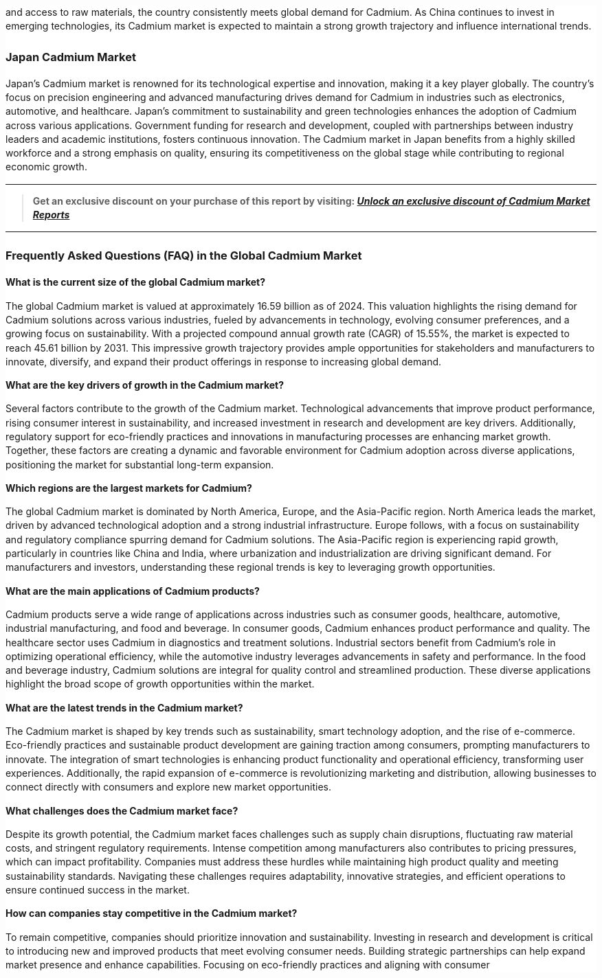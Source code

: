 and access to raw materials, the country consistently meets global demand for Cadmium. As China continues to invest in emerging technologies, its Cadmium market is expected to maintain a strong growth trajectory and influence international trends.</p><h3>Japan Cadmium Market</h3><p>Japan&rsquo;s Cadmium market is renowned for its technological expertise and innovation, making it a key player globally. The country&rsquo;s focus on precision engineering and advanced manufacturing drives demand for Cadmium in industries such as electronics, automotive, and healthcare. Japan&rsquo;s commitment to sustainability and green technologies enhances the adoption of Cadmium across various applications. Government funding for research and development, coupled with partnerships between industry leaders and academic institutions, fosters continuous innovation. The Cadmium market in Japan benefits from a highly skilled workforce and a strong emphasis on quality, ensuring its competitiveness on the global stage while contributing to regional economic growth.</p><hr /><blockquote><p><strong>Get an exclusive discount on your purchase of this report by visiting: <em><a href="://marketresearchpulse.com/ask-for-discount/68726?utm_source=Github&amp;utm_medium=021">Unlock an exclusive discount of Cadmium Market Reports</a></em>&nbsp;</strong></p></blockquote><hr /><h3>Frequently Asked Questions (FAQ) in the Global Cadmium Market</h3><p><strong>What is the current size of the global Cadmium market?</strong></p><p>The global Cadmium market is valued at approximately 16.59 billion as of 2024. This valuation highlights the rising demand for Cadmium solutions across various industries, fueled by advancements in technology, evolving consumer preferences, and a growing focus on sustainability. With a projected compound annual growth rate (CAGR) of 15.55%, the market is expected to reach 45.61 billion by 2031. This impressive growth trajectory provides ample opportunities for stakeholders and manufacturers to innovate, diversify, and expand their product offerings in response to increasing global demand.</p><p><strong>What are the key drivers of growth in the Cadmium market?</strong></p><p>Several factors contribute to the growth of the Cadmium market. Technological advancements that improve product performance, rising consumer interest in sustainability, and increased investment in research and development are key drivers. Additionally, regulatory support for eco-friendly practices and innovations in manufacturing processes are enhancing market growth. Together, these factors are creating a dynamic and favorable environment for Cadmium adoption across diverse applications, positioning the market for substantial long-term expansion.</p><p><strong>Which regions are the largest markets for Cadmium?</strong></p><p>The global Cadmium market is dominated by North America, Europe, and the Asia-Pacific region. North America leads the market, driven by advanced technological adoption and a strong industrial infrastructure. Europe follows, with a focus on sustainability and regulatory compliance spurring demand for Cadmium solutions. The Asia-Pacific region is experiencing rapid growth, particularly in countries like China and India, where urbanization and industrialization are driving significant demand. For manufacturers and investors, understanding these regional trends is key to leveraging growth opportunities.</p><p><strong>What are the main applications of Cadmium products?</strong></p><p>Cadmium products serve a wide range of applications across industries such as consumer goods, healthcare, automotive, industrial manufacturing, and food and beverage. In consumer goods, Cadmium enhances product performance and quality. The healthcare sector uses Cadmium in diagnostics and treatment solutions. Industrial sectors benefit from Cadmium&rsquo;s role in optimizing operational efficiency, while the automotive industry leverages advancements in safety and performance. In the food and beverage industry, Cadmium solutions are integral for quality control and streamlined production. These diverse applications highlight the broad scope of growth opportunities within the market.</p><p><strong>What are the latest trends in the Cadmium market?</strong></p><p>The Cadmium market is shaped by key trends such as sustainability, smart technology adoption, and the rise of e-commerce. Eco-friendly practices and sustainable product development are gaining traction among consumers, prompting manufacturers to innovate. The integration of smart technologies is enhancing product functionality and operational efficiency, transforming user experiences. Additionally, the rapid expansion of e-commerce is revolutionizing marketing and distribution, allowing businesses to connect directly with consumers and explore new market opportunities.</p><p><strong>What challenges does the Cadmium market face?</strong></p><p>Despite its growth potential, the Cadmium market faces challenges such as supply chain disruptions, fluctuating raw material costs, and stringent regulatory requirements. Intense competition among manufacturers also contributes to pricing pressures, which can impact profitability. Companies must address these hurdles while maintaining high product quality and meeting sustainability standards. Navigating these challenges requires adaptability, innovative strategies, and efficient operations to ensure continued success in the market.</p><p><strong>How can companies stay competitive in the Cadmium market?</strong></p><p>To remain competitive, companies should prioritize innovation and sustainability. Investing in research and development is critical to introducing new and improved products that meet evolving consumer needs. Building strategic partnerships can help expand market presence and enhance capabilities. Focusing on eco-friendly practices and aligning with consumer